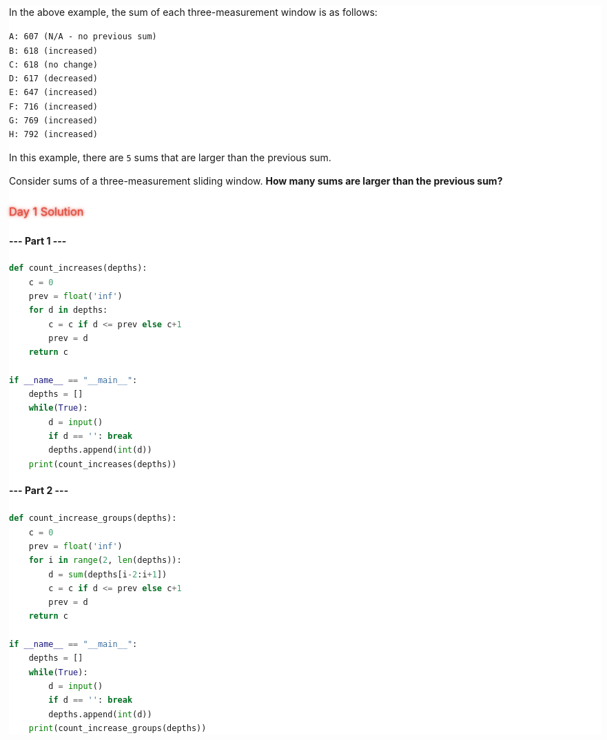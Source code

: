 In the above example, the sum of each three-measurement window is as follows:

```
A: 607 (N/A - no previous sum)
B: 618 (increased)
C: 618 (no change)
D: 617 (decreased)
E: 647 (increased)
F: 716 (increased)
G: 769 (increased)
H: 792 (increased)
```

In this example, there are `5` sums that are larger than the previous sum.

Consider sums of a three-measurement sliding window. **How many sums are larger than the previous sum?**

### <span style="color: #e14e41; text-shadow: 0 0 2px #e14e41, 0 0 5px #e14e41; font-weight: normal;">Day 1 Solution</span>

#### --- Part 1 ---

```python
def count_increases(depths):
    c = 0
    prev = float('inf')
    for d in depths:
        c = c if d <= prev else c+1
        prev = d
    return c

if __name__ == "__main__":
    depths = []
    while(True):
        d = input()
        if d == '': break
        depths.append(int(d))
    print(count_increases(depths))
```

#### --- Part 2 ---

```python
def count_increase_groups(depths):
    c = 0
    prev = float('inf')
    for i in range(2, len(depths)):
        d = sum(depths[i-2:i+1])
        c = c if d <= prev else c+1
        prev = d
    return c

if __name__ == "__main__":
    depths = []
    while(True):
        d = input()
        if d == '': break
        depths.append(int(d))
    print(count_increase_groups(depths))
```

